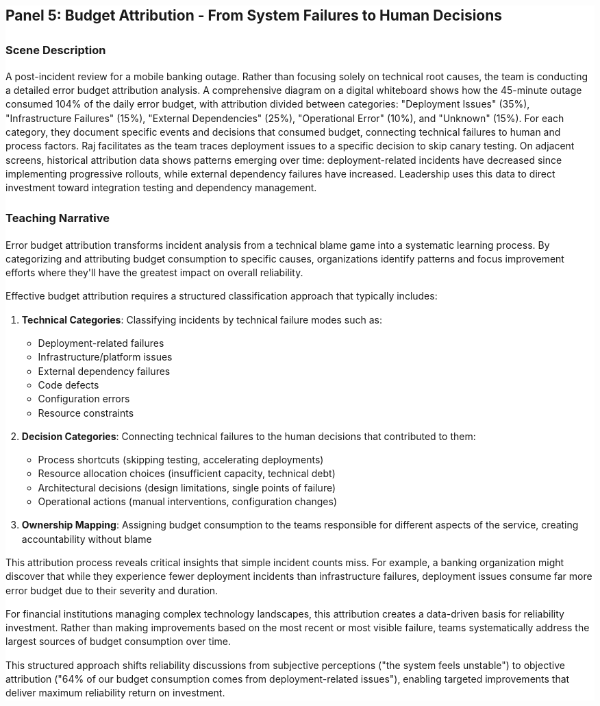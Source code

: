 ## Panel 5: Budget Attribution - From System Failures to Human Decisions
### Scene Description

 A post-incident review for a mobile banking outage. Rather than focusing solely on technical root causes, the team is conducting a detailed error budget attribution analysis. A comprehensive diagram on a digital whiteboard shows how the 45-minute outage consumed 104% of the daily error budget, with attribution divided between categories: "Deployment Issues" (35%), "Infrastructure Failures" (15%), "External Dependencies" (25%), "Operational Error" (10%), and "Unknown" (15%). For each category, they document specific events and decisions that consumed budget, connecting technical failures to human and process factors. Raj facilitates as the team traces deployment issues to a specific decision to skip canary testing. On adjacent screens, historical attribution data shows patterns emerging over time: deployment-related incidents have decreased since implementing progressive rollouts, while external dependency failures have increased. Leadership uses this data to direct investment toward integration testing and dependency management.

### Teaching Narrative
Error budget attribution transforms incident analysis from a technical blame game into a systematic learning process. By categorizing and attributing budget consumption to specific causes, organizations identify patterns and focus improvement efforts where they'll have the greatest impact on overall reliability.

Effective budget attribution requires a structured classification approach that typically includes:

1. **Technical Categories**: Classifying incidents by technical failure modes such as:
   - Deployment-related failures
   - Infrastructure/platform issues
   - External dependency failures
   - Code defects
   - Configuration errors
   - Resource constraints

2. **Decision Categories**: Connecting technical failures to the human decisions that contributed to them:
   - Process shortcuts (skipping testing, accelerating deployments)
   - Resource allocation choices (insufficient capacity, technical debt)
   - Architectural decisions (design limitations, single points of failure)
   - Operational actions (manual interventions, configuration changes)

3. **Ownership Mapping**: Assigning budget consumption to the teams responsible for different aspects of the service, creating accountability without blame

This attribution process reveals critical insights that simple incident counts miss. For example, a banking organization might discover that while they experience fewer deployment incidents than infrastructure failures, deployment issues consume far more error budget due to their severity and duration.

For financial institutions managing complex technology landscapes, this attribution creates a data-driven basis for reliability investment. Rather than making improvements based on the most recent or most visible failure, teams systematically address the largest sources of budget consumption over time.

This structured approach shifts reliability discussions from subjective perceptions ("the system feels unstable") to objective attribution ("64% of our budget consumption comes from deployment-related issues"), enabling targeted improvements that deliver maximum reliability return on investment.
